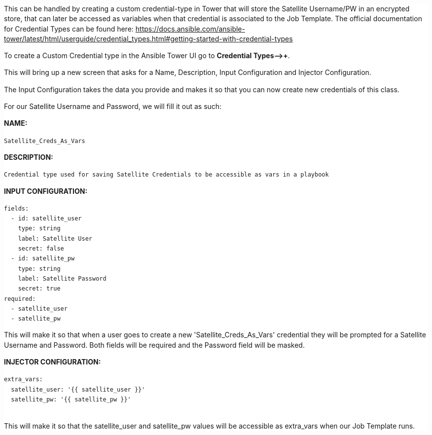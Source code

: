 This can be handled by creating a custom credential-type in Tower that will store the Satellite Username/PW in an encrypted store, that can later be accessed as variables when that credential is associated to the Job Template.  The official documentation for Credential Types can be found here:
<https://docs.ansible.com/ansible-tower/latest/html/userguide/credential_types.html#getting-started-with-credential-types>


To create a Custom Credential type in the Ansible Tower UI go to **Credential Types-->+**.

This will bring up a new screen that asks for a Name, Description, Input Configuration and Injector Configuration.

The Input Configuration takes the data you provide and makes it so that you can now create new credentials of this class.

For our Satellite Username and Password, we will fill it out as such:

**NAME:**

`Satellite_Creds_As_Vars`

**DESCRIPTION:**

`Credential type used for saving Satellite Credentials to be accessible as vars in a playbook`

**INPUT CONFIGURATION:**

```
fields:
  - id: satellite_user
    type: string
    label: Satellite User
    secret: false
  - id: satellite_pw
    type: string
    label: Satellite Password
    secret: true
required:
  - satellite_user
  - satellite_pw

```

This will make it so that when a user goes to create a new 'Satellite_Creds_As_Vars' credential they will be prompted for a Satellite Username and Password.  Both fields will be required and the Password field will be masked.


**INJECTOR CONFIGURATION:**

```
extra_vars:
  satellite_user: '{{ satellite_user }}'
  satellite_pw: '{{ satellite_pw }}'


```

This will make it so that the satellite_user and satellite_pw values will be accessible as extra_vars when our Job Template runs.
